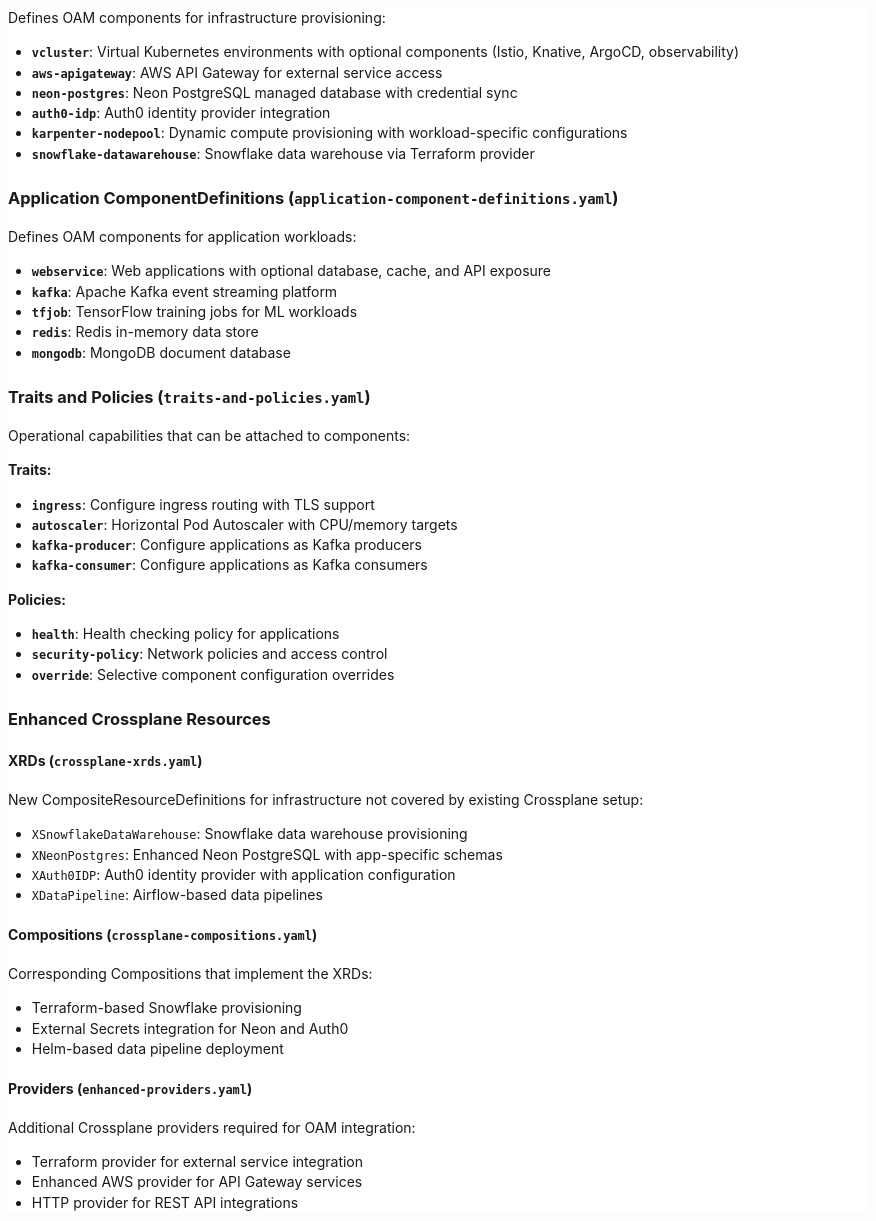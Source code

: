 Defines OAM components for infrastructure provisioning:

- **`vcluster`**: Virtual Kubernetes environments with optional components (Istio, Knative, ArgoCD, observability)
- **`aws-apigateway`**: AWS API Gateway for external service access
- **`neon-postgres`**: Neon PostgreSQL managed database with credential sync
- **`auth0-idp`**: Auth0 identity provider integration
- **`karpenter-nodepool`**: Dynamic compute provisioning with workload-specific configurations
- **`snowflake-datawarehouse`**: Snowflake data warehouse via Terraform provider

### Application ComponentDefinitions (`application-component-definitions.yaml`)

Defines OAM components for application workloads:

- **`webservice`**: Web applications with optional database, cache, and API exposure
- **`kafka`**: Apache Kafka event streaming platform
- **`tfjob`**: TensorFlow training jobs for ML workloads
- **`redis`**: Redis in-memory data store
- **`mongodb`**: MongoDB document database

### Traits and Policies (`traits-and-policies.yaml`)

Operational capabilities that can be attached to components:

**Traits:**
- **`ingress`**: Configure ingress routing with TLS support
- **`autoscaler`**: Horizontal Pod Autoscaler with CPU/memory targets
- **`kafka-producer`**: Configure applications as Kafka producers
- **`kafka-consumer`**: Configure applications as Kafka consumers

**Policies:**
- **`health`**: Health checking policy for applications
- **`security-policy`**: Network policies and access control
- **`override`**: Selective component configuration overrides

### Enhanced Crossplane Resources

#### XRDs (`crossplane-xrds.yaml`)
New CompositeResourceDefinitions for infrastructure not covered by existing Crossplane setup:
- `XSnowflakeDataWarehouse`: Snowflake data warehouse provisioning
- `XNeonPostgres`: Enhanced Neon PostgreSQL with app-specific schemas
- `XAuth0IDP`: Auth0 identity provider with application configuration
- `XDataPipeline`: Airflow-based data pipelines

#### Compositions (`crossplane-compositions.yaml`)
Corresponding Compositions that implement the XRDs:
- Terraform-based Snowflake provisioning
- External Secrets integration for Neon and Auth0
- Helm-based data pipeline deployment

#### Providers (`enhanced-providers.yaml`)
Additional Crossplane providers required for OAM integration:
- Terraform provider for external service integration
- Enhanced AWS provider for API Gateway services
- HTTP provider for REST API integrations
